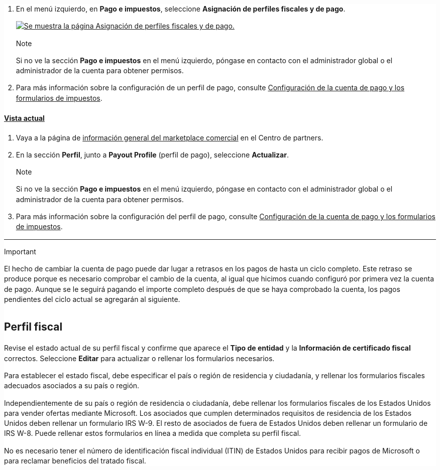 1. En el menú izquierdo, en **Pago e impuestos**, seleccione **Asignación de perfiles fiscales y de pago**.

    [ ![Se muestra la página Asignación de perfiles fiscales y de pago.](./media/manage-accounts/payout-and-tax-profile-assignment.png) ](./media/manage-accounts/payout-and-tax-profile-assignment.png#lightbox)

    > [!NOTE]
    > Si no ve la sección **Pago e impuestos** en el menú izquierdo, póngase en contacto con el administrador global o el administrador de la cuenta para obtener permisos.

1. Para más información sobre la configuración de un perfil de pago, consulte [Configuración de la cuenta de pago y los formularios de impuestos](/partner-center/set-up-your-payout-account).

#### <a name="current-view"></a>[Vista actual](#tab/current-view)

1. Vaya a la página de [información general del marketplace comercial](https://partner.microsoft.com/dashboard/commercial-marketplace/overview) en el Centro de partners.
1. En la sección **Perfil**, junto a **Payout Profile** (perfil de pago), seleccione **Actualizar**.

    > [!NOTE]
    > Si no ve la sección **Pago e impuestos** en el menú izquierdo, póngase en contacto con el administrador global o el administrador de la cuenta para obtener permisos.

1. Para más información sobre la configuración del perfil de pago, consulte [Configuración de la cuenta de pago y los formularios de impuestos](/partner-center/set-up-your-payout-account).

---

> [!IMPORTANT]
> El hecho de cambiar la cuenta de pago puede dar lugar a retrasos en los pagos de hasta un ciclo completo. Este retraso se produce porque es necesario comprobar el cambio de la cuenta, al igual que hicimos cuando configuró por primera vez la cuenta de pago. Aunque se le seguirá pagando el importe completo después de que se haya comprobado la cuenta, los pagos pendientes del ciclo actual se agregarán al siguiente.  

## <a name="tax-profile"></a>Perfil fiscal

Revise el estado actual de su perfil fiscal y confirme que aparece el **Tipo de entidad** y la **Información de certificado fiscal** correctos. Seleccione **Editar** para actualizar o rellenar los formularios necesarios.

Para establecer el estado fiscal, debe especificar el país o región de residencia y ciudadanía, y rellenar los formularios fiscales adecuados asociados a su país o región.

Independientemente de su país o región de residencia o ciudadanía, debe rellenar los formularios fiscales de los Estados Unidos para vender ofertas mediante Microsoft. Los asociados que cumplen determinados requisitos de residencia de los Estados Unidos deben rellenar un formulario IRS W-9. El resto de asociados de fuera de Estados Unidos deben rellenar un formulario de IRS W-8. Puede rellenar estos formularios en línea a medida que completa su perfil fiscal.

No es necesario tener el número de identificación fiscal individual (ITIN) de Estados Unidos para recibir pagos de Microsoft o para reclamar beneficios del tratado fiscal.
